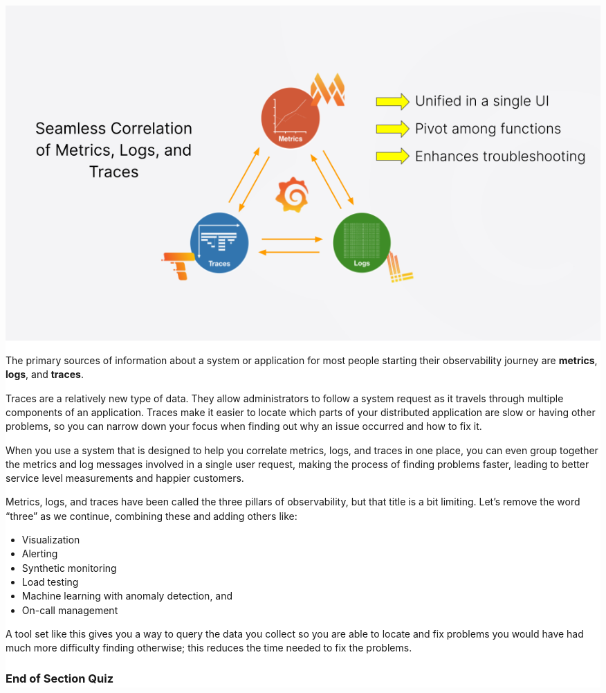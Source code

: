 ![Single User](https://github.com/rossbgrafana/makalu-intro-to-o11y/blob/main/s02-images/02-05_pillars-of-o11y.png?raw=true)

The primary sources of information about a system or application for most people starting their observability journey are **metrics**, **logs**, and **traces**.

Traces are a relatively new type of data. They allow administrators to follow a system request as it travels through multiple components of an application. Traces make it easier to locate which parts of your distributed application are slow or having other problems, so you can narrow down your focus when finding out why an issue occurred and how to fix it.

When you use a system that is designed to help you correlate metrics, logs, and traces in one place, you can even group together the metrics and log messages involved in a single user request, making the process of finding problems faster, leading to better service level measurements and happier customers.

Metrics, logs, and traces have been called the three pillars of observability, but that title is a bit limiting. Let’s remove the word “three” as we continue, combining these and adding others like:

* Visualization
* Alerting
* Synthetic monitoring
* Load testing
* Machine learning with anomaly detection, and
* On-call management

A tool set like this gives you a way to query the data you collect so you are able to locate and fix problems you would have had much more difficulty finding otherwise; this reduces the time needed to fix the problems.

### End of Section Quiz
